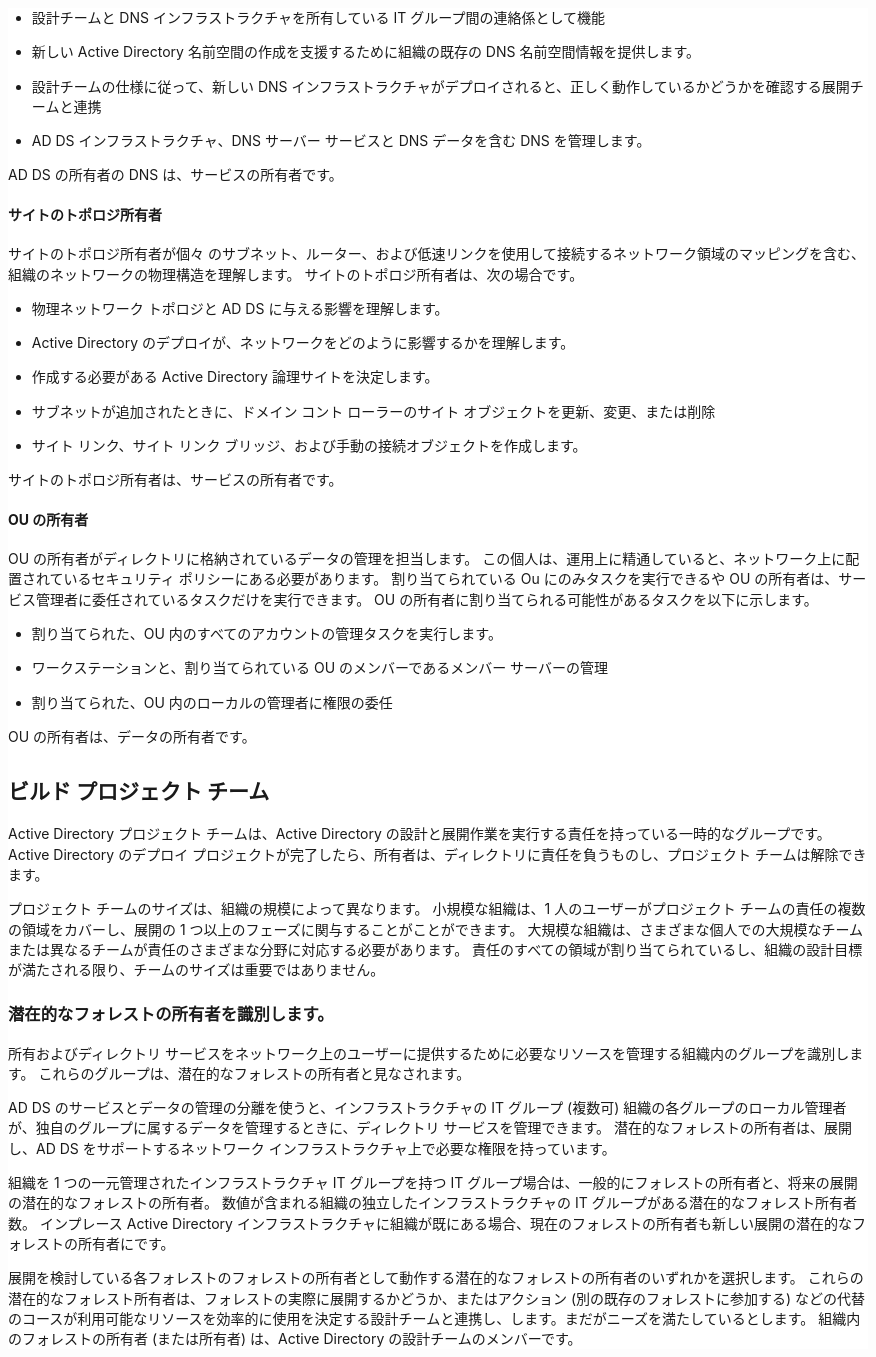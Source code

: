 -   設計チームと DNS インフラストラクチャを所有している IT グループ間の連絡係として機能  
  
-   新しい Active Directory 名前空間の作成を支援するために組織の既存の DNS 名前空間情報を提供します。  
  
-   設計チームの仕様に従って、新しい DNS インフラストラクチャがデプロイされると、正しく動作しているかどうかを確認する展開チームと連携  
  
-   AD DS インフラストラクチャ、DNS サーバー サービスと DNS データを含む DNS を管理します。  
  
AD DS の所有者の DNS は、サービスの所有者です。  
  
#### <a name="site-topology-owner"></a>サイトのトポロジ所有者  
サイトのトポロジ所有者が個々 のサブネット、ルーター、および低速リンクを使用して接続するネットワーク領域のマッピングを含む、組織のネットワークの物理構造を理解します。 サイトのトポロジ所有者は、次の場合です。  
  
-   物理ネットワーク トポロジと AD DS に与える影響を理解します。  
  
-   Active Directory のデプロイが、ネットワークをどのように影響するかを理解します。  
  
-   作成する必要がある Active Directory 論理サイトを決定します。  
  
-   サブネットが追加されたときに、ドメイン コント ローラーのサイト オブジェクトを更新、変更、または削除  
  
-   サイト リンク、サイト リンク ブリッジ、および手動の接続オブジェクトを作成します。  
  
サイトのトポロジ所有者は、サービスの所有者です。  
  
#### <a name="ou-owner"></a>OU の所有者  
OU の所有者がディレクトリに格納されているデータの管理を担当します。 この個人は、運用上に精通していると、ネットワーク上に配置されているセキュリティ ポリシーにある必要があります。 割り当てられている Ou にのみタスクを実行できるや OU の所有者は、サービス管理者に委任されているタスクだけを実行できます。 OU の所有者に割り当てられる可能性があるタスクを以下に示します。  
  
-   割り当てられた、OU 内のすべてのアカウントの管理タスクを実行します。  
  
-   ワークステーションと、割り当てられている OU のメンバーであるメンバー サーバーの管理  
  
-   割り当てられた、OU 内のローカルの管理者に権限の委任  
  
OU の所有者は、データの所有者です。  
  
## <a name="BKMK_3"></a>ビルド プロジェクト チーム  
Active Directory プロジェクト チームは、Active Directory の設計と展開作業を実行する責任を持っている一時的なグループです。 Active Directory のデプロイ プロジェクトが完了したら、所有者は、ディレクトリに責任を負うものし、プロジェクト チームは解除できます。  
  
プロジェクト チームのサイズは、組織の規模によって異なります。 小規模な組織は、1 人のユーザーがプロジェクト チームの責任の複数の領域をカバーし、展開の 1 つ以上のフェーズに関与することがことができます。 大規模な組織は、さまざまな個人での大規模なチームまたは異なるチームが責任のさまざまな分野に対応する必要があります。 責任のすべての領域が割り当てられているし、組織の設計目標が満たされる限り、チームのサイズは重要ではありません。  
  
### <a name="identifying-potential-forest-owners"></a>潜在的なフォレストの所有者を識別します。  
所有およびディレクトリ サービスをネットワーク上のユーザーに提供するために必要なリソースを管理する組織内のグループを識別します。 これらのグループは、潜在的なフォレストの所有者と見なされます。  
  
AD DS のサービスとデータの管理の分離を使うと、インフラストラクチャの IT グループ (複数可) 組織の各グループのローカル管理者が、独自のグループに属するデータを管理するときに、ディレクトリ サービスを管理できます。 潜在的なフォレストの所有者は、展開し、AD DS をサポートするネットワーク インフラストラクチャ上で必要な権限を持っています。  
  
組織を 1 つの一元管理されたインフラストラクチャ IT グループを持つ IT グループ場合は、一般的にフォレストの所有者と、将来の展開の潜在的なフォレストの所有者。 数値が含まれる組織の独立したインフラストラクチャの IT グループがある潜在的なフォレスト所有者数。 インプレース Active Directory インフラストラクチャに組織が既にある場合、現在のフォレストの所有者も新しい展開の潜在的なフォレストの所有者にです。  
  
展開を検討している各フォレストのフォレストの所有者として動作する潜在的なフォレストの所有者のいずれかを選択します。 これらの潜在的なフォレスト所有者は、フォレストの実際に展開するかどうか、またはアクション (別の既存のフォレストに参加する) などの代替のコースが利用可能なリソースを効率的に使用を決定する設計チームと連携し、します。まだがニーズを満たしているとします。 組織内のフォレストの所有者 (または所有者) は、Active Directory の設計チームのメンバーです。  
  